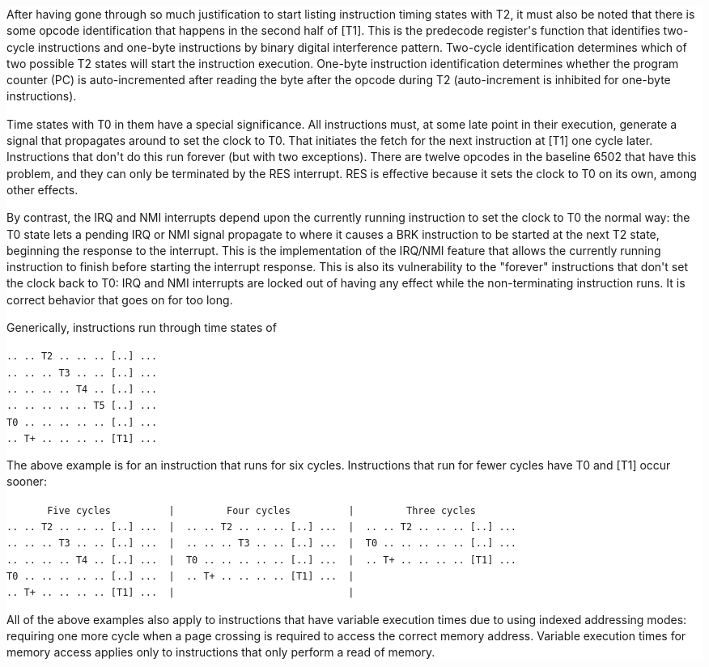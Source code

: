 
After having gone through so much justification to start listing instruction timing states with T2, it must also be noted that there is some opcode identification that happens in the second half of [T1]. This is the predecode register's function that identifies two-cycle instructions and one-byte instructions by binary digital interference pattern. Two-cycle identification determines which of two possible T2 states will start the instruction execution. One-byte instruction identification determines whether the program counter (PC) is auto-incremented after reading the byte after the opcode during T2 (auto-increment is inhibited for one-byte instructions).


Time states with T0 in them have a special significance. All instructions must, at some late point in their execution, generate a signal that propagates around to set the clock to T0. That initiates the fetch for the next instruction at [T1] one cycle later. Instructions that don't do this run forever (but with two exceptions). There are twelve opcodes in the baseline 6502 that have this problem, and they can only be terminated by the RES interrupt. RES is effective because it sets the clock to T0 on its own, among other effects.


By contrast, the IRQ and NMI interrupts depend upon the currently running instruction to set the clock to T0 the normal way: the T0 state lets a pending IRQ or NMI signal propagate to where it causes a BRK instruction to be started at the next T2 state, beginning the response to the interrupt. This is the implementation of the IRQ/NMI feature that allows the currently running instruction to finish before starting the interrupt response. This is also its vulnerability to the "forever" instructions that don't set the clock back to T0: IRQ and NMI interrupts are locked out of having any effect while the non-terminating instruction runs. It is correct behavior that goes on for too long.


Generically, instructions run through time states of


```
.. .. T2 .. .. .. [..] ...
.. .. .. T3 .. .. [..] ...
.. .. .. .. T4 .. [..] ...
.. .. .. .. .. T5 [..] ...
T0 .. .. .. .. .. [..] ...
.. T+ .. .. .. .. [T1] ...

```

The above example is for an instruction that runs for six cycles. Instructions that run for fewer cycles have T0 and [T1] occur sooner:


```
       Five cycles          |         Four cycles          |         Three cycles
.. .. T2 .. .. .. [..] ...  |  .. .. T2 .. .. .. [..] ...  |  .. .. T2 .. .. .. [..] ...
.. .. .. T3 .. .. [..] ...  |  .. .. .. T3 .. .. [..] ...  |  T0 .. .. .. .. .. [..] ...
.. .. .. .. T4 .. [..] ...  |  T0 .. .. .. .. .. [..] ...  |  .. T+ .. .. .. .. [T1] ...
T0 .. .. .. .. .. [..] ...  |  .. T+ .. .. .. .. [T1] ...  |
.. T+ .. .. .. .. [T1] ...  |                              |

```

All of the above examples also apply to instructions that have variable execution times due to using indexed addressing modes: requiring one more cycle when a page crossing is required to access the correct memory address. Variable execution times for memory access applies only to instructions that only perform a read of memory.
